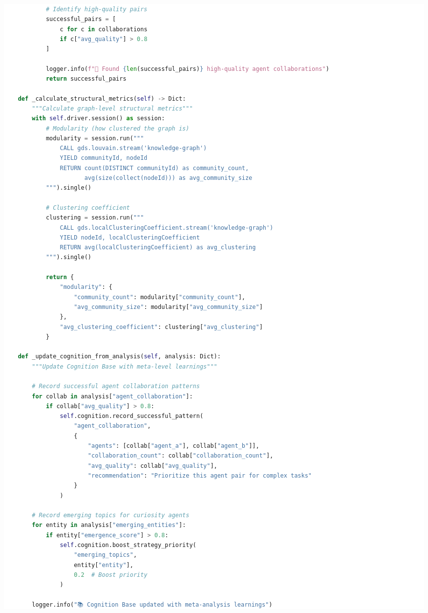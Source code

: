 ```python
            # Identify high-quality pairs
            successful_pairs = [
                c for c in collaborations
                if c["avg_quality"] > 0.8
            ]

            logger.info(f"🤝 Found {len(successful_pairs)} high-quality agent collaborations")
            return successful_pairs

    def _calculate_structural_metrics(self) -> Dict:
        """Calculate graph-level structural metrics"""
        with self.driver.session() as session:
            # Modularity (how clustered the graph is)
            modularity = session.run("""
                CALL gds.louvain.stream('knowledge-graph')
                YIELD communityId, nodeId
                RETURN count(DISTINCT communityId) as community_count,
                       avg(size(collect(nodeId))) as avg_community_size
            """).single()

            # Clustering coefficient
            clustering = session.run("""
                CALL gds.localClusteringCoefficient.stream('knowledge-graph')
                YIELD nodeId, localClusteringCoefficient
                RETURN avg(localClusteringCoefficient) as avg_clustering
            """).single()

            return {
                "modularity": {
                    "community_count": modularity["community_count"],
                    "avg_community_size": modularity["avg_community_size"]
                },
                "avg_clustering_coefficient": clustering["avg_clustering"]
            }

    def _update_cognition_from_analysis(self, analysis: Dict):
        """Update Cognition Base with meta-level learnings"""

        # Record successful agent collaboration patterns
        for collab in analysis["agent_collaboration"]:
            if collab["avg_quality"] > 0.8:
                self.cognition.record_successful_pattern(
                    "agent_collaboration",
                    {
                        "agents": [collab["agent_a"], collab["agent_b"]],
                        "collaboration_count": collab["collaboration_count"],
                        "avg_quality": collab["avg_quality"],
                        "recommendation": "Prioritize this agent pair for complex tasks"
                    }
                )

        # Record emerging topics for curiosity agents
        for entity in analysis["emerging_entities"]:
            if entity["emergence_score"] > 0.8:
                self.cognition.boost_strategy_priority(
                    "emerging_topics",
                    entity["entity"],
                    0.2  # Boost priority
                )

        logger.info("📚 Cognition Base updated with meta-analysis learnings")
```

